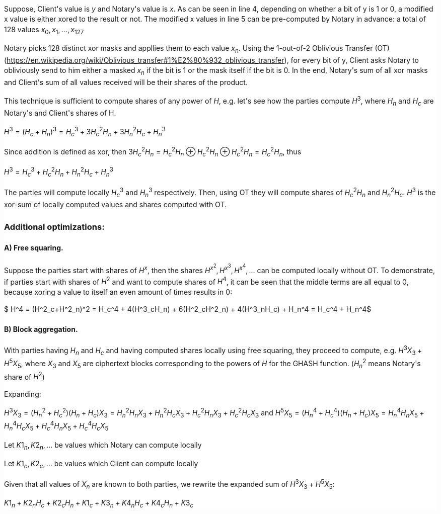 Suppose, Client's value is $y$ and Notary's value is $x$. As can be seen in line 4, depending on whether a bit of y is 1 or 0, a modified x value is either xored to the result or not. The modified x values in line 5 can be pre-computed by Notary in advance: a total of 128 values $x_0, x_1, ..., x_{127}$

Notary picks 128 distinct xor masks and appllies them to each value $x_n$. Using the 1-out-of-2 Oblivious Transfer (OT)(https://en.wikipedia.org/wiki/Oblivious_transfer#1%E2%80%932_oblivious_transfer), for every bit of y, Client asks Notary to obliviously send to him either a masked $x_n$ if the bit is 1 or the mask itself if the bit is 0. In the end, Notary's sum of all xor masks and Client's sum of all values received will be their shares of the product.

This technique is sufficient to compute shares of any power of $H$, e.g. let's see how the parties compute $H^3$, where $H_n$ and $H_c$ are Notary's and Client's shares of H.

$H^3 = (H_c + H_n)^3 = H_c^3 + 3H_c^2H_n + 3H_n^2H_c + H_n^3$

Since addition is defined as xor, then $3H_c^2H_n = H_c^2H_n ⊕ H_c^2H_n ⊕ H_c^2H_n = H_c^2H_n$, thus

$H^3 = H_c^3 + H_c^2H_n + H_n^2H_c + H_n^3$

The parties will compute locally $H_c^3$ and $H_n^3$ respectively. Then, using OT they will compute shares of $H_c^2H_n$ and $H_n^2H_c$. $H^3$ is the xor-sum of locally computed values and shares computed with OT. 


### Additional optimizations:

#### A) Free squaring.
Suppose the parties start with shares of $H^x$, then the shares $H^{x^2}, H^{x^3}, H^{x^4}, ...$ can be computed locally without OT. To demonstrate, if parties start with shares of $H^2$ and want to compute shares of $H^4$, it can be seen that the middle terms are all equal to 0, because xoring a value to itself an even amount of times results in 0:

$ H^4 = (H^2_c+H^2_n)^2 = H_c^4 + 4(H^3_cH_n) + 6(H^2_cH^2_n) + 4(H^3_nH_c) + H_n^4 = H_c^4 + H_n^4$ 


#### B) Block aggregation.
With parties having $H_n$ and $H_c$ and having computed shares locally using free squaring, they proceed to compute, e.g. $H^3X_3 + H^5X_5$, where $X_3$ and $X_5$ are ciphertext blocks corresponding to the powers of $H$ for the GHASH function. ($H^2_n$ means Notary's share of $H^2$) 

Expanding:

$H^3X_3 = (H^2_n+H^2_c)(H_n+H_c)X_3 = H^2_nH_nX_3 + H^2_nH_cX_3 + H^2_cH_nX_3 + H^2_cH_cX_3$ 
and
$H^5X_5 = (H^4_n+H^4_c)(H_n+H_c)X_5 = H^4_nH_nX_5 + H^4_nH_cX_5 + H^4_cH_nX_5 + H^4_cH_cX_5$

Let $K1_n, K2_n, ...$ be values which Notary can compute locally

Let $K1_c, K2_c, ...$ be values which Client can compute locally

Given that all values of $X_n$ are known to both parties, we rewrite the expanded sum of  $H^3X_3 + H^5X_5$:

$K1_n + K2_nH_c + K2_cH_n + K1_c + K3_n + K4_nH_c + K4_cH_n + K3_c$ 
